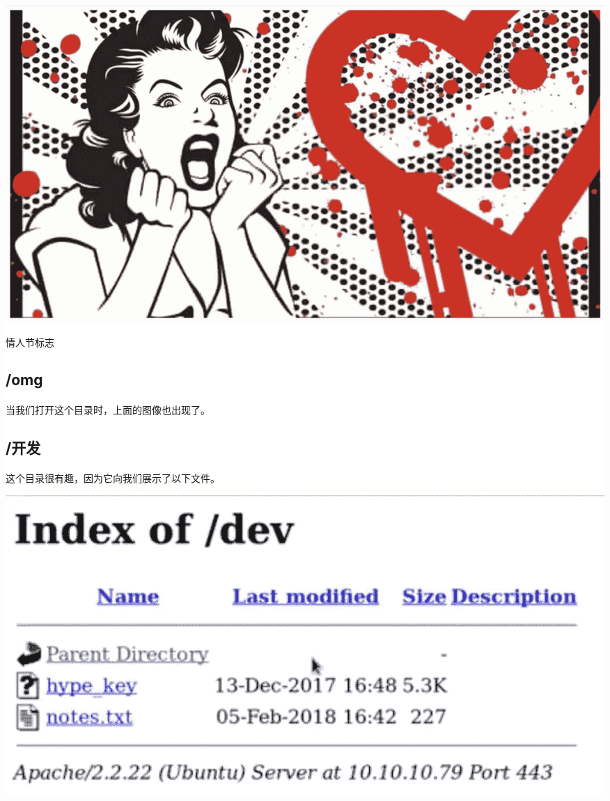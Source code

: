 ![](img/43a88c4c0f9ed206f0d12a111c280710.png)

情人节标志

## /omg

当我们打开这个目录时，上面的图像也出现了。

## /开发

这个目录很有趣，因为它向我们展示了以下文件。

![](img/4fd8429790fab61eea509e1b28997f40.png)
